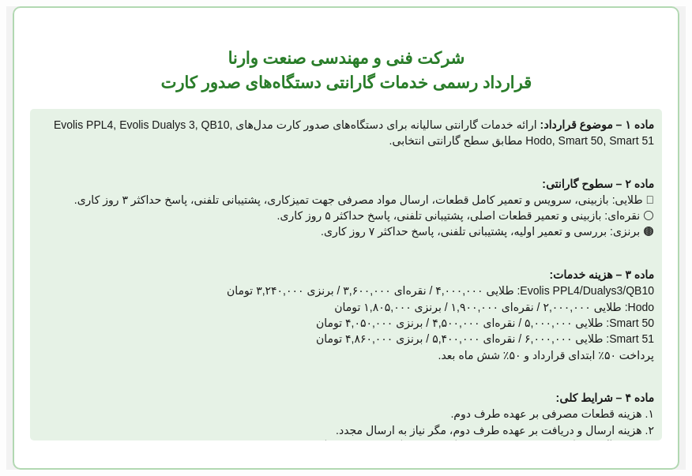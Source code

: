 <!DOCTYPE html>
<html lang="fa">
<head>
<meta charset="UTF-8">
<title>فرم آنلاین گارانتی صنعت وارنا</title>
<meta name="viewport" content="width=device-width, initial-scale=1.0">
<script src="https://cdnjs.cloudflare.com/ajax/libs/html2pdf.js/0.10.1/html2pdf.bundle.min.js"></script>
<style>
body { font-family: Tahoma, sans-serif; direction: rtl; margin:0; padding:0; background:#f2f2f2;}
.container { max-width:800px; margin:20px auto; background:#ffffff; padding:20px; border:2px solid #b2d8b2; border-radius:10px;}
h2 { color:#2a7d2a; text-align:center;}
label { display:block; margin-top:10px; font-weight:bold;}
input, select, textarea { width:100%; padding:8px; margin-top:5px; box-sizing:border-box; }
button { margin-top:20px; padding:10px; width:100%; background-color:#2a7d2a; color:white; border:none; font-size:16px; border-radius:5px;}
button:hover { background-color:#1f5c1f; cursor:pointer;}
#contract { background:#e6f2e6; padding:10px; border-radius:5px; max-height:400px; overflow:auto; margin-bottom:15px;}
#signature-pad { border:1px solid #2a7d2a; height:150px; border-radius:5px; }
</style>
</head>
<body>

<div class="container">
<h2>شرکت فنی و مهندسی صنعت وارنا<br>قرارداد رسمی خدمات گارانتی دستگاه‌های صدور کارت</h2>

<div id="contract">
<b>ماده ۱ – موضوع قرارداد:</b> ارائه خدمات گارانتی سالیانه برای دستگاه‌های صدور کارت مدل‌های Evolis PPL4, Evolis Dualys 3, QB10, Hodo, Smart 50, Smart 51 مطابق سطح گارانتی انتخابی.<br><br>

<b>ماده ۲ – سطوح گارانتی:</b><br>
🔶 طلایی: بازبینی، سرویس و تعمیر کامل قطعات، ارسال مواد مصرفی جهت تمیزکاری، پشتیبانی تلفنی، پاسخ حداکثر ۳ روز کاری.<br>
⚪️ نقره‌ای: بازبینی و تعمیر قطعات اصلی، پشتیبانی تلفنی، پاسخ حداکثر ۵ روز کاری.<br>
🟤 برنزی: بررسی و تعمیر اولیه، پشتیبانی تلفنی، پاسخ حداکثر ۷ روز کاری.<br><br>

<b>ماده ۳ – هزینه خدمات:</b><br>
Evolis PPL4/Dualys3/QB10: طلایی ۴,۰۰۰,۰۰۰ / نقره‌ای ۳,۶۰۰,۰۰۰ / برنزی ۳,۲۴۰,۰۰۰ تومان<br>
Hodo: طلایی ۲,۰۰۰,۰۰۰ / نقره‌ای ۱,۹۰۰,۰۰۰ / برنزی ۱,۸۰۵,۰۰۰ تومان<br>
Smart 50: طلایی ۵,۰۰۰,۰۰۰ / نقره‌ای ۴,۵۰۰,۰۰۰ / برنزی ۴,۰۵۰,۰۰۰ تومان<br>
Smart 51: طلایی ۶,۰۰۰,۰۰۰ / نقره‌ای ۵,۴۰۰,۰۰۰ / برنزی ۴,۸۶۰,۰۰۰ تومان<br>
پرداخت ۵۰٪ ابتدای قرارداد و ۵۰٪ شش ماه بعد.<br><br>

<b>ماده ۴ – شرایط کلی:</b><br>
۱. هزینه قطعات مصرفی بر عهده طرف دوم.<br>
۲. هزینه ارسال و دریافت بر عهده طرف دوم، مگر نیاز به ارسال مجدد.<br>
۳. ضربه، آب‌خوردگی و نوسانات برق شامل گارانتی نمی‌گردد و هزینه جداگانه محاسبه می‌شود.<br>
۴. خدمات حضوری در محل ارائه نمی‌شود.<br><br>

<b>ماده ۵ – فعال‌سازی:</b> پس از بارگذاری عکس دستگاه و رسید پرداخت به شماره حساب ۱۰۰۰۱۴۳۰۷۳۸۷۱ یا کارت ۶۲۷۷۶۰۱۳۶۳۲۵۱۶۶۹ به نام سید علی میرمحمدی و تأیید پرداخت.<br><br>
